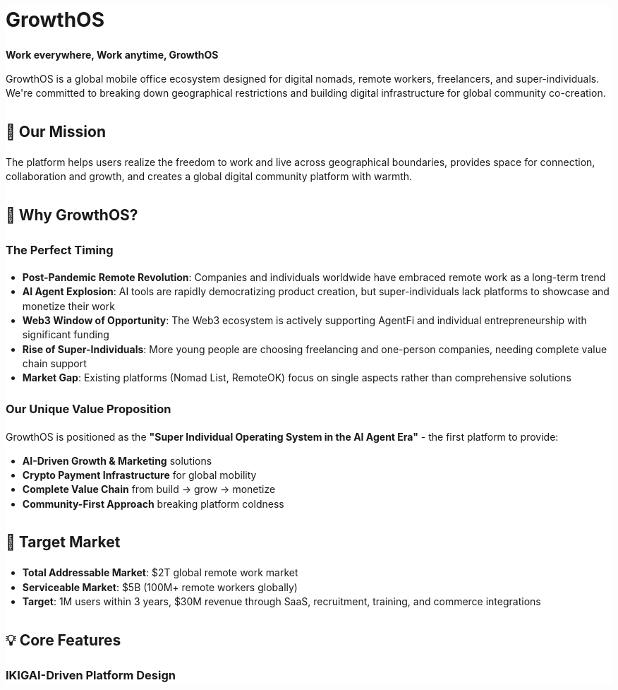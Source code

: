 # GrowthOS

**Work everywhere, Work anytime, GrowthOS**

GrowthOS is a global mobile office ecosystem designed for digital nomads, remote workers, freelancers, and super-individuals. We're committed to breaking down geographical restrictions and building digital infrastructure for global community co-creation.

## 🌟 Our Mission

The platform helps users realize the freedom to work and live across geographical boundaries, provides space for connection, collaboration and growth, and creates a global digital community platform with warmth.

## 🚀 Why GrowthOS?

### The Perfect Timing

- **Post-Pandemic Remote Revolution**: Companies and individuals worldwide have embraced remote work as a long-term trend
- **AI Agent Explosion**: AI tools are rapidly democratizing product creation, but super-individuals lack platforms to showcase and monetize their work
- **Web3 Window of Opportunity**: The Web3 ecosystem is actively supporting AgentFi and individual entrepreneurship with significant funding
- **Rise of Super-Individuals**: More young people are choosing freelancing and one-person companies, needing complete value chain support
- **Market Gap**: Existing platforms (Nomad List, RemoteOK) focus on single aspects rather than comprehensive solutions

### Our Unique Value Proposition

GrowthOS is positioned as the **"Super Individual Operating System in the AI Agent Era"** - the first platform to provide:

- **AI-Driven Growth & Marketing** solutions
- **Crypto Payment Infrastructure** for global mobility
- **Complete Value Chain** from build → grow → monetize
- **Community-First Approach** breaking platform coldness

## 🎯 Target Market

- **Total Addressable Market**: $2T global remote work market
- **Serviceable Market**: $5B (100M+ remote workers globally)
- **Target**: 1M users within 3 years, $30M revenue through SaaS, recruitment, training, and commerce integrations

## 💡 Core Features

### IKIGAI-Driven Platform Design
